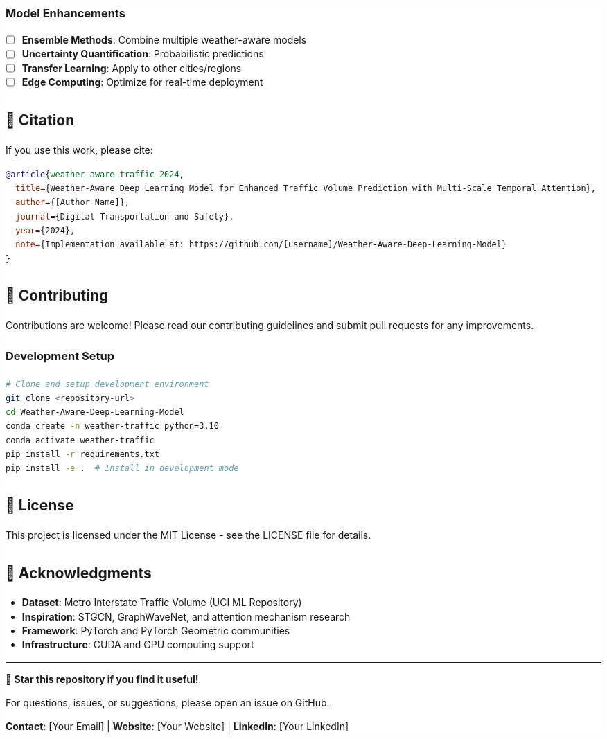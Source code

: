 ### Model Enhancements
- [ ] **Ensemble Methods**: Combine multiple weather-aware models
- [ ] **Uncertainty Quantification**: Probabilistic predictions
- [ ] **Transfer Learning**: Apply to other cities/regions
- [ ] **Edge Computing**: Optimize for real-time deployment

## 📜 Citation

If you use this work, please cite:

```bibtex
@article{weather_aware_traffic_2024,
  title={Weather-Aware Deep Learning Model for Enhanced Traffic Volume Prediction with Multi-Scale Temporal Attention},
  author={[Author Name]},
  journal={Digital Transportation and Safety},
  year={2024},
  note={Implementation available at: https://github.com/[username]/Weather-Aware-Deep-Learning-Model}
}
```

## 🤝 Contributing

Contributions are welcome! Please read our contributing guidelines and submit pull requests for any improvements.

### Development Setup
```bash
# Clone and setup development environment
git clone <repository-url>
cd Weather-Aware-Deep-Learning-Model
conda create -n weather-traffic python=3.10
conda activate weather-traffic
pip install -r requirements.txt
pip install -e .  # Install in development mode
```

## 📄 License

This project is licensed under the MIT License - see the [LICENSE](LICENSE) file for details.

## 🙏 Acknowledgments

- **Dataset**: Metro Interstate Traffic Volume (UCI ML Repository)
- **Inspiration**: STGCN, GraphWaveNet, and attention mechanism research
- **Framework**: PyTorch and PyTorch Geometric communities
- **Infrastructure**: CUDA and GPU computing support

---

**🌟 Star this repository if you find it useful!**

For questions, issues, or suggestions, please open an issue on GitHub.

**Contact**: [Your Email] | **Website**: [Your Website] | **LinkedIn**: [Your LinkedIn]